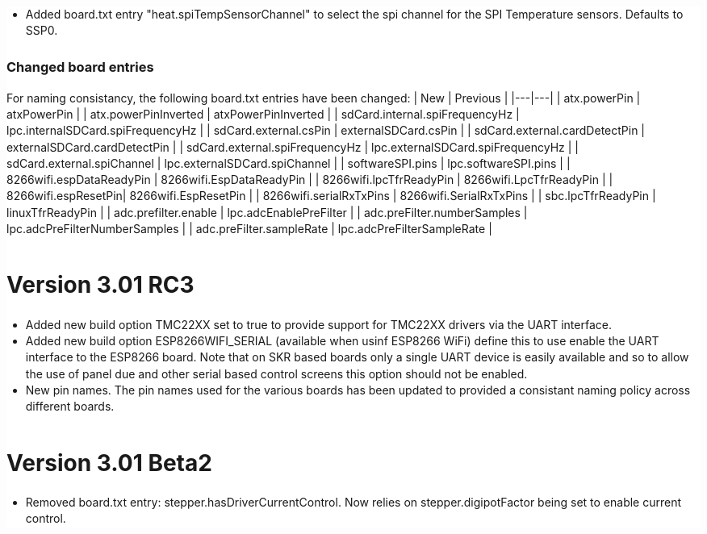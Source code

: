 * Added board.txt entry "heat.spiTempSensorChannel" to select the spi channel for the SPI Temperature sensors. Defaults to SSP0.

### Changed board entries
For naming consistancy, the following board.txt entries have been changed:
| New  | Previous   |
|---|---|
| atx.powerPin  | atxPowerPin  |
| atx.powerPinInverted  | atxPowerPinInverted  |
| sdCard.internal.spiFrequencyHz | lpc.internalSDCard.spiFrequencyHz   |
| sdCard.external.csPin  | externalSDCard.csPin  |
| sdCard.external.cardDetectPin  | externalSDCard.cardDetectPin  |
| sdCard.external.spiFrequencyHz  | lpc.externalSDCard.spiFrequencyHz  |
| sdCard.external.spiChannel  | lpc.externalSDCard.spiChannel  |
| softwareSPI.pins  | lpc.softwareSPI.pins  |
| 8266wifi.espDataReadyPin  | 8266wifi.EspDataReadyPin  |
| 8266wifi.lpcTfrReadyPin  | 8266wifi.LpcTfrReadyPin  |
| 8266wifi.espResetPin| 8266wifi.EspResetPin |
| 8266wifi.serialRxTxPins  | 8266wifi.SerialRxTxPins  |
| sbc.lpcTfrReadyPin  | linuxTfrReadyPin  |
| adc.prefilter.enable  | lpc.adcEnablePreFilter  |
| adc.preFilter.numberSamples  | lpc.adcPreFilterNumberSamples |
| adc.preFilter.sampleRate | lpc.adcPreFilterSampleRate |

  


Version 3.01 RC3
================
* Added new build option TMC22XX set to true to provide support for TMC22XX drivers via the UART interface.
* Added new build option ESP8266WIFI_SERIAL (available when usinf ESP8266 WiFi) define this to use enable the UART interface to the ESP8266 board. Note that on SKR based boards only a single UART device is easily available and so to allow the use of panel due and other serial based control screens this option should not be enabled.
* New pin names. The pin names used for the various boards has been updated to provided a consistant naming policy across different boards.


Version 3.01 Beta2
=================

* Removed board.txt entry: stepper.hasDriverCurrentControl. Now relies on stepper.digipotFactor being set to enable current control.

